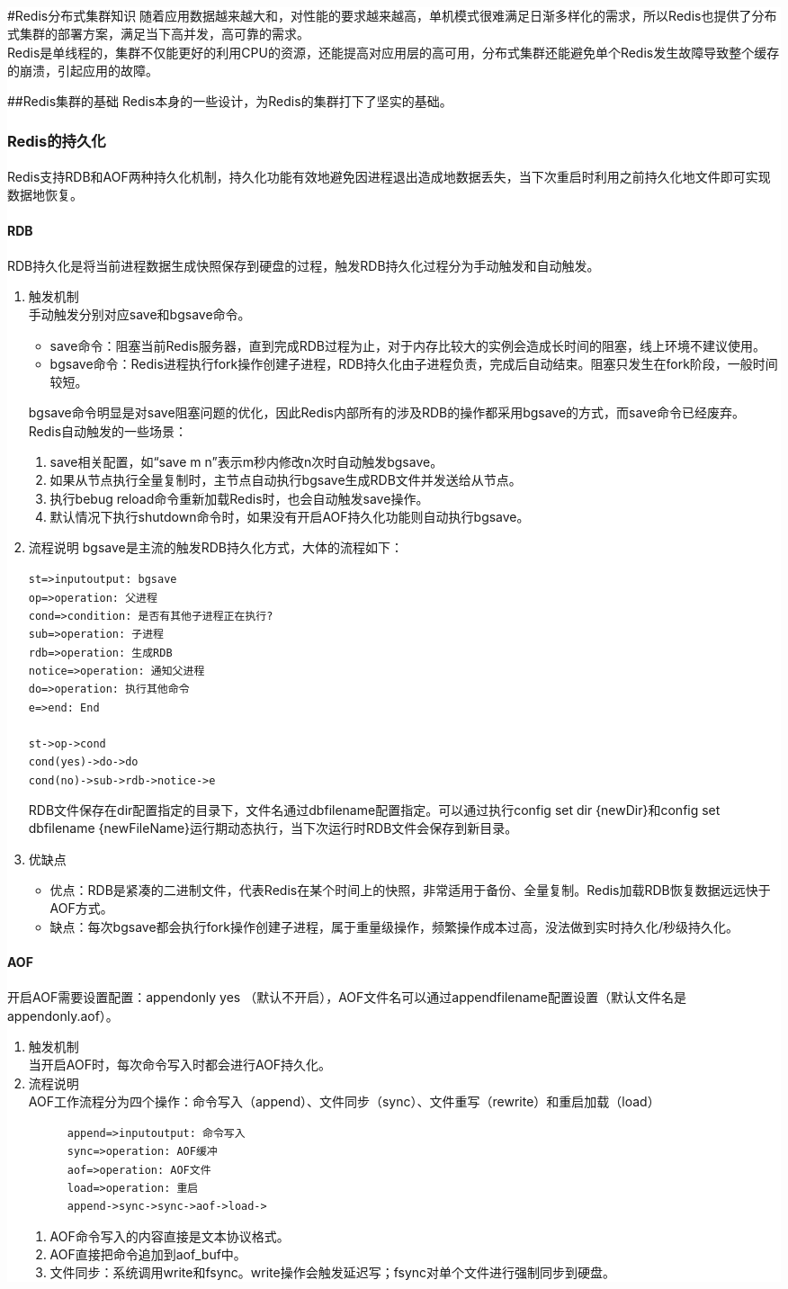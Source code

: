 #Redis分布式集群知识
随着应用数据越来越大和，对性能的要求越来越高，单机模式很难满足日渐多样化的需求，所以Redis也提供了分布式集群的部署方案，满足当下高并发，高可靠的需求。  
Redis是单线程的，集群不仅能更好的利用CPU的资源，还能提高对应用层的高可用，分布式集群还能避免单个Redis发生故障导致整个缓存的崩溃，引起应用的故障。  

##Redis集群的基础
Redis本身的一些设计，为Redis的集群打下了坚实的基础。
### Redis的持久化
Redis支持RDB和AOF两种持久化机制，持久化功能有效地避免因进程退出造成地数据丢失，当下次重启时利用之前持久化地文件即可实现数据地恢复。
#### RDB
RDB持久化是将当前进程数据生成快照保存到硬盘的过程，触发RDB持久化过程分为手动触发和自动触发。
1. 触发机制  
    手动触发分别对应save和bgsave命令。
    - save命令：阻塞当前Redis服务器，直到完成RDB过程为止，对于内存比较大的实例会造成长时间的阻塞，线上环境不建议使用。
    - bgsave命令：Redis进程执行fork操作创建子进程，RDB持久化由子进程负责，完成后自动结束。阻塞只发生在fork阶段，一般时间较短。
    
    bgsave命令明显是对save阻塞问题的优化，因此Redis内部所有的涉及RDB的操作都采用bgsave的方式，而save命令已经废弃。  
    Redis自动触发的一些场景：
    1. save相关配置，如“save m n”表示m秒内修改n次时自动触发bgsave。
    2. 如果从节点执行全量复制时，主节点自动执行bgsave生成RDB文件并发送给从节点。
    3. 执行bebug reload命令重新加载Redis时，也会自动触发save操作。
    4. 默认情况下执行shutdown命令时，如果没有开启AOF持久化功能则自动执行bgsave。
 
 2. 流程说明
     bgsave是主流的触发RDB持久化方式，大体的流程如下：
     ``` flow
    st=>inputoutput: bgsave
    op=>operation: 父进程
    cond=>condition: 是否有其他子进程正在执行?
    sub=>operation: 子进程
    rdb=>operation: 生成RDB
    notice=>operation: 通知父进程
    do=>operation: 执行其他命令
    e=>end: End
    
    st->op->cond
    cond(yes)->do->do
    cond(no)->sub->rdb->notice->e
     ```
    RDB文件保存在dir配置指定的目录下，文件名通过dbfilename配置指定。可以通过执行config set dir {newDir}和config set dbfilename {newFileName}运行期动态执行，当下次运行时RDB文件会保存到新目录。

 3. 优缺点
    - 优点：RDB是紧凑的二进制文件，代表Redis在某个时间上的快照，非常适用于备份、全量复制。Redis加载RDB恢复数据远远快于AOF方式。
    - 缺点：每次bgsave都会执行fork操作创建子进程，属于重量级操作，频繁操作成本过高，没法做到实时持久化/秒级持久化。
    
#### AOF
  开启AOF需要设置配置：appendonly yes （默认不开启），AOF文件名可以通过appendfilename配置设置（默认文件名是appendonly.aof）。  
  1. 触发机制  
      当开启AOF时，每次命令写入时都会进行AOF持久化。
  2. 流程说明  
       AOF工作流程分为四个操作：命令写入（append）、文件同步（sync）、文件重写（rewrite）和重启加载（load）
       ```flow
             append=>inputoutput: 命令写入
             sync=>operation: AOF缓冲
             aof=>operation: AOF文件
             load=>operation: 重启
             append->sync->sync->aof->load->
       ```
     1. AOF命令写入的内容直接是文本协议格式。
     2. AOF直接把命令追加到aof_buf中。
     3. 文件同步：系统调用write和fsync。write操作会触发延迟写；fsync对单个文件进行强制同步到硬盘。
     
